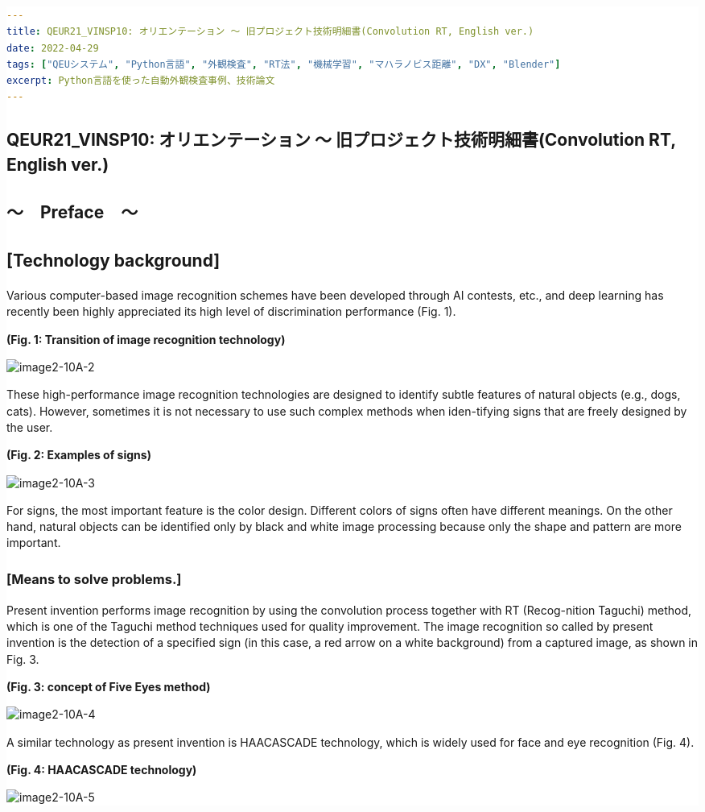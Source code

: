 ```yaml
---
title: QEUR21_VINSP10: オリエンテーション ～ 旧プロジェクト技術明細書(Convolution RT, English ver.)
date: 2022-04-29
tags: ["QEUシステム", "Python言語", "外観検査", "RT法", "機械学習", "マハラノビス距離", "DX", "Blender"]
excerpt: Python言語を使った自動外観検査事例、技術論文
---
```


## QEUR21_VINSP10: オリエンテーション ～ 旧プロジェクト技術明細書(Convolution RT, English ver.)

## ～　Preface　～

## [Technology background]

Various computer-based image recognition schemes have been developed through AI contests, etc., and deep learning has recently been highly appreciated its high level of discrimination performance (Fig. 1).

**(Fig. 1: Transition of image recognition technology)**

![image2-10A-2](/2022-04-29-QEUR22_VINSP9/image2-10A-2.jpg)

These high-performance image recognition technologies are designed to identify subtle features of natural objects (e.g., dogs, cats). However, sometimes it is not necessary to use such complex methods when iden-tifying signs that are freely designed by the user.

**(Fig. 2: Examples of signs)**

![image2-10A-3](/2022-04-29-QEUR22_VINSP9/image2-10A-3.jpg)

For signs, the most important feature is the color design. Different colors of signs often have different meanings. On the other hand, natural objects can be identified only by black and white image processing because only the shape and pattern are more important.

### [Means to solve problems.]

Present invention performs image recognition by using the convolution process together with RT (Recog-nition Taguchi) method, which is one of the Taguchi method techniques used for quality improvement. The image recognition so called by present invention is the detection of a specified sign (in this case, a red arrow on a white background) from a captured image, as shown in Fig. 3.

**(Fig. 3: concept of Five Eyes method)**

![image2-10A-4](/2022-04-29-QEUR22_VINSP9/image2-10A-4.jpg)

A similar technology as present invention is HAACASCADE technology, which is widely used for face and eye recognition (Fig. 4).

**(Fig. 4: HAACASCADE technology)**

![image2-10A-5](/2022-04-29-QEUR22_VINSP9/image2-10A-5.jpg)
